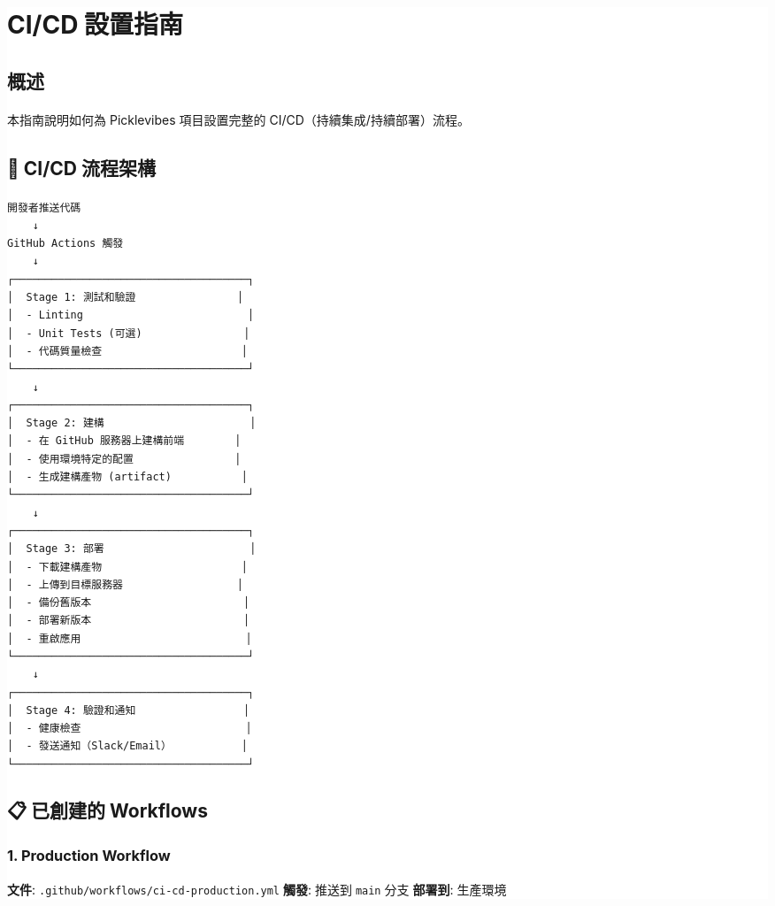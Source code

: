 # CI/CD 設置指南

## 概述

本指南說明如何為 Picklevibes 項目設置完整的 CI/CD（持續集成/持續部署）流程。

## 🎯 CI/CD 流程架構

```
開發者推送代碼
    ↓
GitHub Actions 觸發
    ↓
┌─────────────────────────────────────┐
│  Stage 1: 測試和驗證                │
│  - Linting                          │
│  - Unit Tests (可選)                │
│  - 代碼質量檢查                      │
└─────────────────────────────────────┘
    ↓
┌─────────────────────────────────────┐
│  Stage 2: 建構                       │
│  - 在 GitHub 服務器上建構前端        │
│  - 使用環境特定的配置                │
│  - 生成建構產物 (artifact)           │
└─────────────────────────────────────┘
    ↓
┌─────────────────────────────────────┐
│  Stage 3: 部署                       │
│  - 下載建構產物                      │
│  - 上傳到目標服務器                  │
│  - 備份舊版本                        │
│  - 部署新版本                        │
│  - 重啟應用                          │
└─────────────────────────────────────┘
    ↓
┌─────────────────────────────────────┐
│  Stage 4: 驗證和通知                 │
│  - 健康檢查                          │
│  - 發送通知（Slack/Email）           │
└─────────────────────────────────────┘
```

## 📋 已創建的 Workflows

### 1. Production Workflow
**文件**: `.github/workflows/ci-cd-production.yml`
**觸發**: 推送到 `main` 分支
**部署到**: 生產環境
